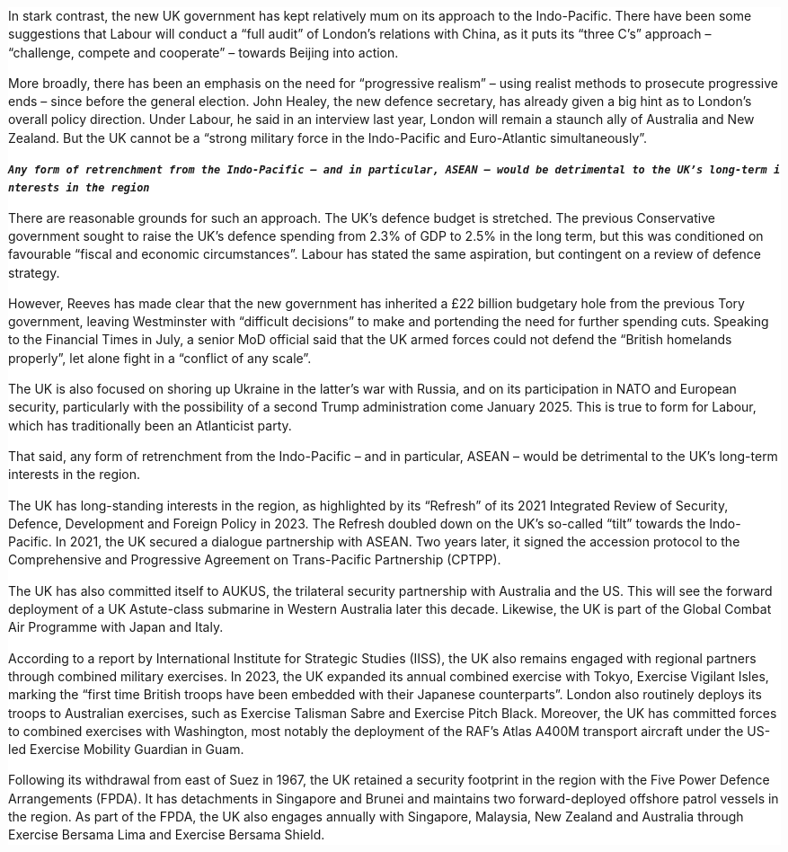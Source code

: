 In stark contrast, the new UK government has kept relatively mum on its approach to the Indo-Pacific. There have been some suggestions that Labour will conduct a “full audit” of London’s relations with China, as it puts its “three C’s” approach – “challenge, compete and cooperate” – towards Beijing into action.

More broadly, there has been an emphasis on the need for “progressive realism” – using realist methods to prosecute progressive ends – since before the general election. John Healey, the new defence secretary, has already given a big hint as to London’s overall policy direction. Under Labour, he said in an interview last year, London will remain a staunch ally of Australia and New Zealand. But the UK cannot be a “strong military force in the Indo-Pacific and Euro-Atlantic simultaneously”.

___`Any form of retrenchment from the Indo-Pacific – and in particular, ASEAN – would be detrimental to the UK’s long-term interests in the region`___

There are reasonable grounds for such an approach. The UK’s defence budget is stretched. The previous Conservative government sought to raise the UK’s defence spending from 2.3% of GDP to 2.5% in the long term, but this was conditioned on favourable “fiscal and economic circumstances”. Labour has stated the same aspiration, but contingent on a review of defence strategy.

However, Reeves has made clear that the new government has inherited a £22 billion budgetary hole from the previous Tory government, leaving Westminster with “difficult decisions” to make and portending the need for further spending cuts. Speaking to the Financial Times in July, a senior MoD official said that the UK armed forces could not defend the “British homelands properly”, let alone fight in a “conflict of any scale”.

The UK is also focused on shoring up Ukraine in the latter’s war with Russia, and on its participation in NATO and European security, particularly with the possibility of a second Trump administration come January 2025. This is true to form for Labour, which has traditionally been an Atlanticist party.

That said, any form of retrenchment from the Indo-Pacific – and in particular, ASEAN – would be detrimental to the UK’s long-term interests in the region.

The UK has long-standing interests in the region, as highlighted by its “Refresh” of its 2021 Integrated Review of Security, Defence, Development and Foreign Policy in 2023. The Refresh doubled down on the UK’s so-called “tilt” towards the Indo-Pacific. In 2021, the UK secured a dialogue partnership with ASEAN. Two years later, it signed the accession protocol to the Comprehensive and Progressive Agreement on Trans-Pacific Partnership (CPTPP).

The UK has also committed itself to AUKUS, the trilateral security partnership with Australia and the US. This will see the forward deployment of a UK Astute-class submarine in Western Australia later this decade. Likewise, the UK is part of the Global Combat Air Programme with Japan and Italy.

According to a report by International Institute for Strategic Studies (IISS), the UK also remains engaged with regional partners through combined military exercises. In 2023, the UK expanded its annual combined exercise with Tokyo, Exercise Vigilant Isles, marking the “first time British troops have been embedded with their Japanese counterparts”. London also routinely deploys its troops to Australian exercises, such as Exercise Talisman Sabre and Exercise Pitch Black. Moreover, the UK has committed forces to combined exercises with Washington, most notably the deployment of the RAF’s Atlas A400M transport aircraft under the US-led Exercise Mobility Guardian in Guam.

Following its withdrawal from east of Suez in 1967, the UK retained a security footprint in the region with the Five Power Defence Arrangements (FPDA). It has detachments in Singapore and Brunei and maintains two forward-deployed offshore patrol vessels in the region. As part of the FPDA, the UK also engages annually with Singapore, Malaysia, New Zealand and Australia through Exercise Bersama Lima and Exercise Bersama Shield.
